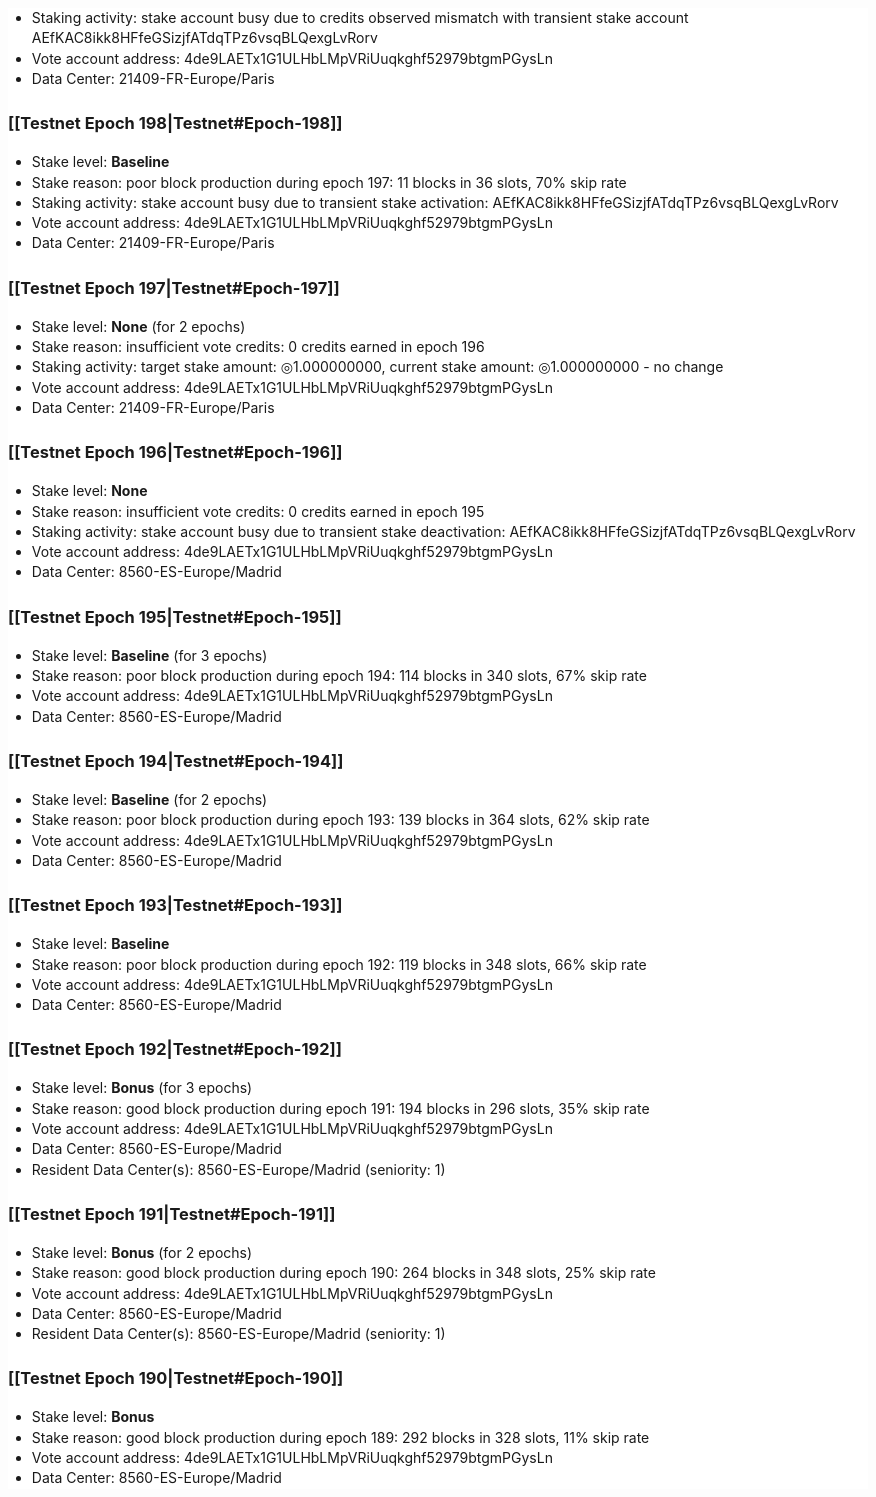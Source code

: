 * Staking activity: stake account busy due to credits observed mismatch with transient stake account AEfKAC8ikk8HFfeGSizjfATdqTPz6vsqBLQexgLvRorv
* Vote account address: 4de9LAETx1G1ULHbLMpVRiUuqkghf52979btgmPGysLn
* Data Center: 21409-FR-Europe/Paris
### [[Testnet Epoch 198|Testnet#Epoch-198]]
* Stake level: **Baseline**
* Stake reason: poor block production during epoch 197: 11 blocks in 36 slots, 70% skip rate
* Staking activity: stake account busy due to transient stake activation: AEfKAC8ikk8HFfeGSizjfATdqTPz6vsqBLQexgLvRorv
* Vote account address: 4de9LAETx1G1ULHbLMpVRiUuqkghf52979btgmPGysLn
* Data Center: 21409-FR-Europe/Paris
### [[Testnet Epoch 197|Testnet#Epoch-197]]
* Stake level: **None** (for 2 epochs)
* Stake reason: insufficient vote credits: 0 credits earned in epoch 196
* Staking activity: target stake amount: ◎1.000000000, current stake amount: ◎1.000000000 - no change
* Vote account address: 4de9LAETx1G1ULHbLMpVRiUuqkghf52979btgmPGysLn
* Data Center: 21409-FR-Europe/Paris
### [[Testnet Epoch 196|Testnet#Epoch-196]]
* Stake level: **None**
* Stake reason: insufficient vote credits: 0 credits earned in epoch 195
* Staking activity: stake account busy due to transient stake deactivation: AEfKAC8ikk8HFfeGSizjfATdqTPz6vsqBLQexgLvRorv
* Vote account address: 4de9LAETx1G1ULHbLMpVRiUuqkghf52979btgmPGysLn
* Data Center: 8560-ES-Europe/Madrid
### [[Testnet Epoch 195|Testnet#Epoch-195]]
* Stake level: **Baseline** (for 3 epochs)
* Stake reason: poor block production during epoch 194: 114 blocks in 340 slots, 67% skip rate 
* Vote account address: 4de9LAETx1G1ULHbLMpVRiUuqkghf52979btgmPGysLn
* Data Center: 8560-ES-Europe/Madrid
### [[Testnet Epoch 194|Testnet#Epoch-194]]
* Stake level: **Baseline** (for 2 epochs)
* Stake reason: poor block production during epoch 193: 139 blocks in 364 slots, 62% skip rate 
* Vote account address: 4de9LAETx1G1ULHbLMpVRiUuqkghf52979btgmPGysLn
* Data Center: 8560-ES-Europe/Madrid
### [[Testnet Epoch 193|Testnet#Epoch-193]]
* Stake level: **Baseline**
* Stake reason: poor block production during epoch 192: 119 blocks in 348 slots, 66% skip rate 
* Vote account address: 4de9LAETx1G1ULHbLMpVRiUuqkghf52979btgmPGysLn
* Data Center: 8560-ES-Europe/Madrid
### [[Testnet Epoch 192|Testnet#Epoch-192]]
* Stake level: **Bonus** (for 3 epochs)
* Stake reason: good block production during epoch 191: 194 blocks in 296 slots, 35% skip rate
* Vote account address: 4de9LAETx1G1ULHbLMpVRiUuqkghf52979btgmPGysLn
* Data Center: 8560-ES-Europe/Madrid
* Resident Data Center(s): 8560-ES-Europe/Madrid (seniority: 1)
### [[Testnet Epoch 191|Testnet#Epoch-191]]
* Stake level: **Bonus** (for 2 epochs)
* Stake reason: good block production during epoch 190: 264 blocks in 348 slots, 25% skip rate
* Vote account address: 4de9LAETx1G1ULHbLMpVRiUuqkghf52979btgmPGysLn
* Data Center: 8560-ES-Europe/Madrid
* Resident Data Center(s): 8560-ES-Europe/Madrid (seniority: 1)
### [[Testnet Epoch 190|Testnet#Epoch-190]]
* Stake level: **Bonus**
* Stake reason: good block production during epoch 189: 292 blocks in 328 slots, 11% skip rate
* Vote account address: 4de9LAETx1G1ULHbLMpVRiUuqkghf52979btgmPGysLn
* Data Center: 8560-ES-Europe/Madrid